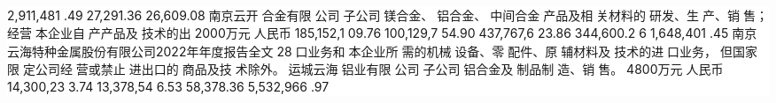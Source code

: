 2,911,481
.49
27,291.36
26,609.08
南京云开
合金有限
公司
子公司
镁合金、
铝合金、
中间合金
产品及相
关材料的
研发、生
产、销
售；经营
本企业自
产产品及
技术的出
2000万元
人民币
185,152,1
09.76
100,129,7
54.90
437,767,6
23.86
344,600.2
6
1,648,401
.45
南京云海特种金属股份有限公司2022年年度报告全文
28
口业务和
本企业所
需的机械
设备、零
配件、原
辅材料及
技术的进
口业务，
但国家限
定公司经
营或禁止
进出口的
商品及技
术除外。
运城云海
铝业有限
公司
子公司
铝合金及
制品制
造、销
售。
4800万元
人民币
14,300,23
3.74
13,378,54
6.53
58,378.36
5,532,966
.97